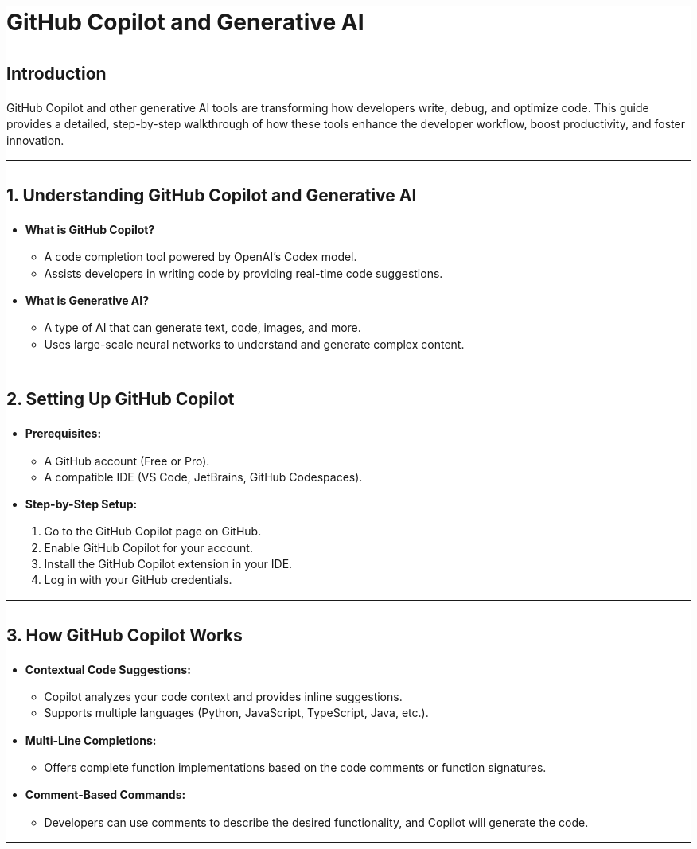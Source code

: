 # **GitHub Copilot and Generative AI**

## **Introduction**

GitHub Copilot and other generative AI tools are transforming how developers write, debug, and optimize code. This guide provides a detailed, step-by-step walkthrough of how these tools enhance the developer workflow, boost productivity, and foster innovation.

---

## **1. Understanding GitHub Copilot and Generative AI**

* **What is GitHub Copilot?**

  * A code completion tool powered by OpenAI’s Codex model.
  * Assists developers in writing code by providing real-time code suggestions.

* **What is Generative AI?**

  * A type of AI that can generate text, code, images, and more.
  * Uses large-scale neural networks to understand and generate complex content.

---

## **2. Setting Up GitHub Copilot**

* **Prerequisites:**

  * A GitHub account (Free or Pro).
  * A compatible IDE (VS Code, JetBrains, GitHub Codespaces).

* **Step-by-Step Setup:**

  1. Go to the GitHub Copilot page on GitHub.
  2. Enable GitHub Copilot for your account.
  3. Install the GitHub Copilot extension in your IDE.
  4. Log in with your GitHub credentials.

---

## **3. How GitHub Copilot Works**

* **Contextual Code Suggestions:**

  * Copilot analyzes your code context and provides inline suggestions.
  * Supports multiple languages (Python, JavaScript, TypeScript, Java, etc.).

* **Multi-Line Completions:**

  * Offers complete function implementations based on the code comments or function signatures.

* **Comment-Based Commands:**

  * Developers can use comments to describe the desired functionality, and Copilot will generate the code.

---